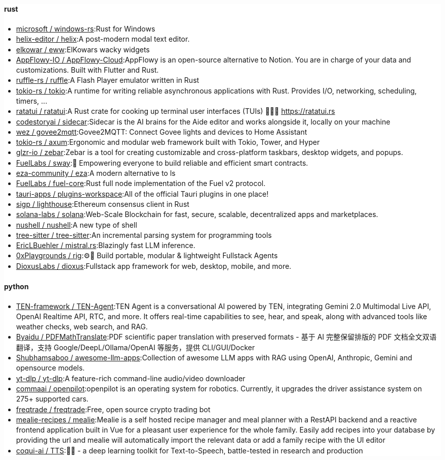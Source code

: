 #### rust
* [microsoft / windows-rs](https://github.com/microsoft/windows-rs):Rust for Windows
* [helix-editor / helix](https://github.com/helix-editor/helix):A post-modern modal text editor.
* [elkowar / eww](https://github.com/elkowar/eww):ElKowars wacky widgets
* [AppFlowy-IO / AppFlowy-Cloud](https://github.com/AppFlowy-IO/AppFlowy-Cloud):AppFlowy is an open-source alternative to Notion. You are in charge of your data and customizations. Built with Flutter and Rust.
* [ruffle-rs / ruffle](https://github.com/ruffle-rs/ruffle):A Flash Player emulator written in Rust
* [tokio-rs / tokio](https://github.com/tokio-rs/tokio):A runtime for writing reliable asynchronous applications with Rust. Provides I/O, networking, scheduling, timers, ...
* [ratatui / ratatui](https://github.com/ratatui/ratatui):A Rust crate for cooking up terminal user interfaces (TUIs) 👨‍🍳🐀 https://ratatui.rs
* [codestoryai / sidecar](https://github.com/codestoryai/sidecar):Sidecar is the AI brains for the Aide editor and works alongside it, locally on your machine
* [wez / govee2mqtt](https://github.com/wez/govee2mqtt):Govee2MQTT: Connect Govee lights and devices to Home Assistant
* [tokio-rs / axum](https://github.com/tokio-rs/axum):Ergonomic and modular web framework built with Tokio, Tower, and Hyper
* [glzr-io / zebar](https://github.com/glzr-io/zebar):Zebar is a tool for creating customizable and cross-platform taskbars, desktop widgets, and popups.
* [FuelLabs / sway](https://github.com/FuelLabs/sway):🌴 Empowering everyone to build reliable and efficient smart contracts.
* [eza-community / eza](https://github.com/eza-community/eza):A modern alternative to ls
* [FuelLabs / fuel-core](https://github.com/FuelLabs/fuel-core):Rust full node implementation of the Fuel v2 protocol.
* [tauri-apps / plugins-workspace](https://github.com/tauri-apps/plugins-workspace):All of the official Tauri plugins in one place!
* [sigp / lighthouse](https://github.com/sigp/lighthouse):Ethereum consensus client in Rust
* [solana-labs / solana](https://github.com/solana-labs/solana):Web-Scale Blockchain for fast, secure, scalable, decentralized apps and marketplaces.
* [nushell / nushell](https://github.com/nushell/nushell):A new type of shell
* [tree-sitter / tree-sitter](https://github.com/tree-sitter/tree-sitter):An incremental parsing system for programming tools
* [EricLBuehler / mistral.rs](https://github.com/EricLBuehler/mistral.rs):Blazingly fast LLM inference.
* [0xPlaygrounds / rig](https://github.com/0xPlaygrounds/rig):⚙️🦀 Build portable, modular & lightweight Fullstack Agents
* [DioxusLabs / dioxus](https://github.com/DioxusLabs/dioxus):Fullstack app framework for web, desktop, mobile, and more.

#### python
* [TEN-framework / TEN-Agent](https://github.com/TEN-framework/TEN-Agent):TEN Agent is a conversational AI powered by TEN, integrating Gemini 2.0 Multimodal Live API, OpenAI Realtime API, RTC, and more. It offers real-time capabilities to see, hear, and speak, along with advanced tools like weather checks, web search, and RAG.
* [Byaidu / PDFMathTranslate](https://github.com/Byaidu/PDFMathTranslate):PDF scientific paper translation with preserved formats - 基于 AI 完整保留排版的 PDF 文档全文双语翻译，支持 Google/DeepL/Ollama/OpenAI 等服务，提供 CLI/GUI/Docker
* [Shubhamsaboo / awesome-llm-apps](https://github.com/Shubhamsaboo/awesome-llm-apps):Collection of awesome LLM apps with RAG using OpenAI, Anthropic, Gemini and opensource models.
* [yt-dlp / yt-dlp](https://github.com/yt-dlp/yt-dlp):A feature-rich command-line audio/video downloader
* [commaai / openpilot](https://github.com/commaai/openpilot):openpilot is an operating system for robotics. Currently, it upgrades the driver assistance system on 275+ supported cars.
* [freqtrade / freqtrade](https://github.com/freqtrade/freqtrade):Free, open source crypto trading bot
* [mealie-recipes / mealie](https://github.com/mealie-recipes/mealie):Mealie is a self hosted recipe manager and meal planner with a RestAPI backend and a reactive frontend application built in Vue for a pleasant user experience for the whole family. Easily add recipes into your database by providing the url and mealie will automatically import the relevant data or add a family recipe with the UI editor
* [coqui-ai / TTS](https://github.com/coqui-ai/TTS):🐸💬 - a deep learning toolkit for Text-to-Speech, battle-tested in research and production